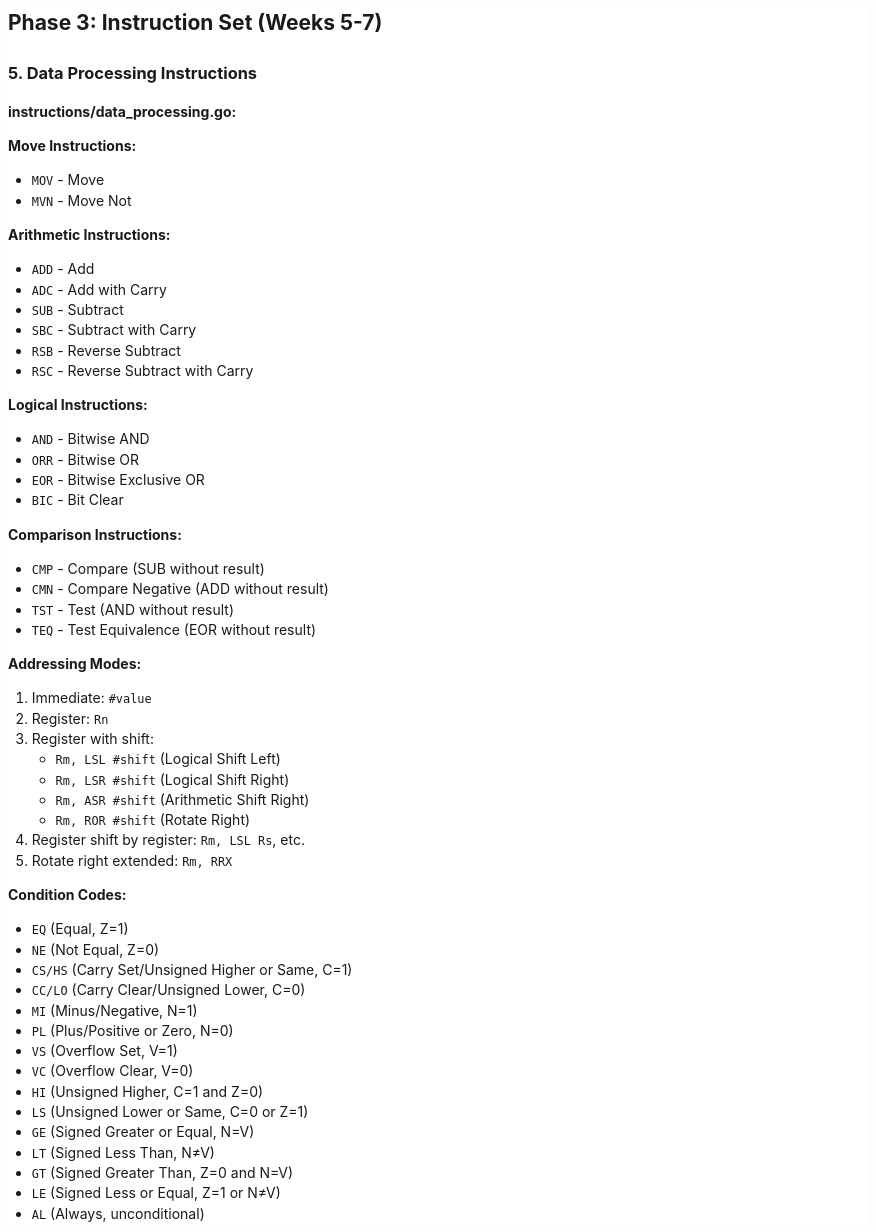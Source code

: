 
## Phase 3: Instruction Set (Weeks 5-7)

### 5. Data Processing Instructions

**instructions/data_processing.go:**

**Move Instructions:**
- `MOV` - Move
- `MVN` - Move Not

**Arithmetic Instructions:**
- `ADD` - Add
- `ADC` - Add with Carry
- `SUB` - Subtract
- `SBC` - Subtract with Carry
- `RSB` - Reverse Subtract
- `RSC` - Reverse Subtract with Carry

**Logical Instructions:**
- `AND` - Bitwise AND
- `ORR` - Bitwise OR
- `EOR` - Bitwise Exclusive OR
- `BIC` - Bit Clear

**Comparison Instructions:**
- `CMP` - Compare (SUB without result)
- `CMN` - Compare Negative (ADD without result)
- `TST` - Test (AND without result)
- `TEQ` - Test Equivalence (EOR without result)

**Addressing Modes:**
1. Immediate: `#value`
2. Register: `Rn`
3. Register with shift:
   - `Rm, LSL #shift` (Logical Shift Left)
   - `Rm, LSR #shift` (Logical Shift Right)
   - `Rm, ASR #shift` (Arithmetic Shift Right)
   - `Rm, ROR #shift` (Rotate Right)
4. Register shift by register: `Rm, LSL Rs`, etc.
5. Rotate right extended: `Rm, RRX`

**Condition Codes:**
- `EQ` (Equal, Z=1)
- `NE` (Not Equal, Z=0)
- `CS/HS` (Carry Set/Unsigned Higher or Same, C=1)
- `CC/LO` (Carry Clear/Unsigned Lower, C=0)
- `MI` (Minus/Negative, N=1)
- `PL` (Plus/Positive or Zero, N=0)
- `VS` (Overflow Set, V=1)
- `VC` (Overflow Clear, V=0)
- `HI` (Unsigned Higher, C=1 and Z=0)
- `LS` (Unsigned Lower or Same, C=0 or Z=1)
- `GE` (Signed Greater or Equal, N=V)
- `LT` (Signed Less Than, N≠V)
- `GT` (Signed Greater Than, Z=0 and N=V)
- `LE` (Signed Less or Equal, Z=1 or N≠V)
- `AL` (Always, unconditional)
